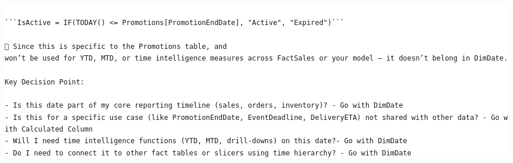```

```IsActive = IF(TODAY() <= Promotions[PromotionEndDate], "Active", "Expired")```

📌 Since this is specific to the Promotions table, and 
won’t be used for YTD, MTD, or time intelligence measures across FactSales or your model — it doesn’t belong in DimDate.

Key Decision Point:
																																
- Is this date part of my core reporting timeline (sales, orders, inventory)? - Go with DimDate							
- Is this for a specific use case (like PromotionEndDate, EventDeadline, DeliveryETA) not shared with other data? - Go with Calculated Column						
- Will I need time intelligence functions (YTD, MTD, drill-downs) on this date?- Go with DimDate								
- Do I need to connect it to other fact tables or slicers using time hierarchy? - Go with DimDate								